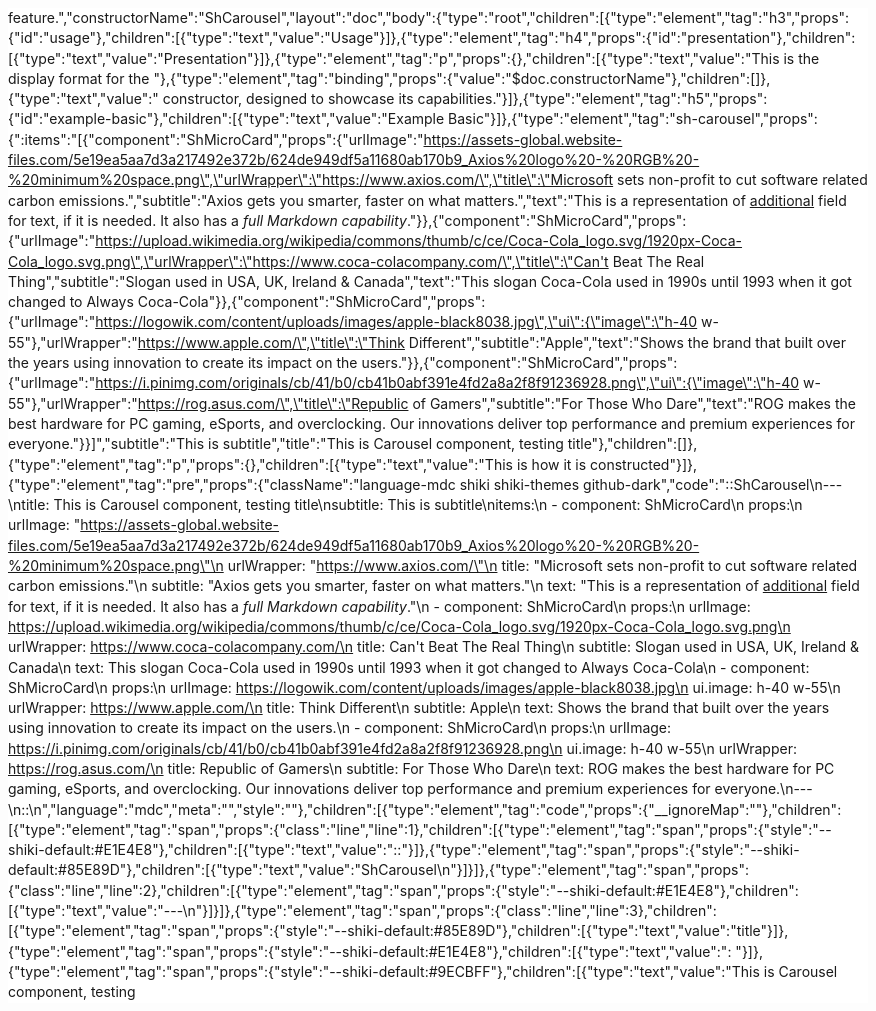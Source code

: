 feature.","constructorName":"ShCarousel","layout":"doc","body":{"type":"root","children":[{"type":"element","tag":"h3","props":{"id":"usage"},"children":[{"type":"text","value":"Usage"}]},{"type":"element","tag":"h4","props":{"id":"presentation"},"children":[{"type":"text","value":"Presentation"}]},{"type":"element","tag":"p","props":{},"children":[{"type":"text","value":"This is the display format for the "},{"type":"element","tag":"binding","props":{"value":"$doc.constructorName"},"children":[]},{"type":"text","value":" constructor, designed to showcase its capabilities."}]},{"type":"element","tag":"h5","props":{"id":"example-basic"},"children":[{"type":"text","value":"Example Basic"}]},{"type":"element","tag":"sh-carousel","props":{":items":"[{\"component\":\"ShMicroCard\",\"props\":{\"urlImage\":\"https://assets-global.website-files.com/5e19ea5aa7d3a217492e372b/624de949df5a11680ab170b9_Axios%20logo%20-%20RGB%20-%20minimum%20space.png\",\"urlWrapper\":\"https://www.axios.com/\",\"title\":\"Microsoft sets non-profit to cut software related carbon emissions.\",\"subtitle\":\"Axios gets you smarter, faster on what matters.\",\"text\":\"This is a representation of [additional](https://www.nasa.gov/) field for text, if it is needed. It also has a *full Markdown capability*.\"}},{\"component\":\"ShMicroCard\",\"props\":{\"urlImage\":\"https://upload.wikimedia.org/wikipedia/commons/thumb/c/ce/Coca-Cola_logo.svg/1920px-Coca-Cola_logo.svg.png\",\"urlWrapper\":\"https://www.coca-colacompany.com/\",\"title\":\"Can't Beat The Real Thing\",\"subtitle\":\"Slogan used in USA, UK, Ireland & Canada\",\"text\":\"This slogan Coca-Cola used in 1990s until 1993 when it got changed to Always Coca-Cola\"}},{\"component\":\"ShMicroCard\",\"props\":{\"urlImage\":\"https://logowik.com/content/uploads/images/apple-black8038.jpg\",\"ui\":{\"image\":\"h-40 w-55\"},\"urlWrapper\":\"https://www.apple.com/\",\"title\":\"Think Different\",\"subtitle\":\"Apple\",\"text\":\"Shows the brand that built over the years using innovation to create its impact on the users.\"}},{\"component\":\"ShMicroCard\",\"props\":{\"urlImage\":\"https://i.pinimg.com/originals/cb/41/b0/cb41b0abf391e4fd2a8a2f8f91236928.png\",\"ui\":{\"image\":\"h-40 w-55\"},\"urlWrapper\":\"https://rog.asus.com/\",\"title\":\"Republic of Gamers\",\"subtitle\":\"For Those Who Dare\",\"text\":\"ROG makes the best hardware for PC gaming, eSports, and overclocking. Our innovations deliver top performance and premium experiences for everyone.\"}}]","subtitle":"This is subtitle","title":"This is Carousel component, testing title"},"children":[]},{"type":"element","tag":"p","props":{},"children":[{"type":"text","value":"This is how it is constructed"}]},{"type":"element","tag":"pre","props":{"className":"language-mdc shiki shiki-themes github-dark","code":"::ShCarousel\n---\ntitle: This is Carousel component, testing title\nsubtitle: This is subtitle\nitems:\n  - component: ShMicroCard\n    props:\n      urlImage: \"https://assets-global.website-files.com/5e19ea5aa7d3a217492e372b/624de949df5a11680ab170b9_Axios%20logo%20-%20RGB%20-%20minimum%20space.png\"\n      urlWrapper: \"https://www.axios.com/\"\n      title: \"Microsoft sets non-profit to cut software related carbon emissions.\"\n      subtitle: \"Axios gets you smarter, faster on what matters.\"\n      text: \"This is a representation of [additional](https://www.nasa.gov/) field for text, if it is needed. It also has a *full Markdown capability*.\"\n  - component: ShMicroCard\n    props:\n      urlImage: https://upload.wikimedia.org/wikipedia/commons/thumb/c/ce/Coca-Cola_logo.svg/1920px-Coca-Cola_logo.svg.png\n      urlWrapper: https://www.coca-colacompany.com/\n      title: Can't Beat The Real Thing\n      subtitle: Slogan used in USA, UK, Ireland & Canada\n      text: This slogan Coca-Cola used in 1990s until 1993 when it got changed to Always Coca-Cola\n  - component: ShMicroCard\n    props:\n      urlImage: https://logowik.com/content/uploads/images/apple-black8038.jpg\n      ui.image: h-40 w-55\n      urlWrapper: https://www.apple.com/\n      title: Think Different\n      subtitle: Apple\n      text: Shows the brand that built over the years using innovation to create its impact on the users.\n  - component: ShMicroCard\n    props:\n      urlImage: https://i.pinimg.com/originals/cb/41/b0/cb41b0abf391e4fd2a8a2f8f91236928.png\n      ui.image: h-40 w-55\n      urlWrapper: https://rog.asus.com/\n      title: Republic of Gamers\n      subtitle: For Those Who Dare\n      text: ROG makes the best hardware for PC gaming, eSports, and overclocking. Our innovations deliver top performance and premium experiences for everyone.\n---\n::\n","language":"mdc","meta":"","style":""},"children":[{"type":"element","tag":"code","props":{"__ignoreMap":""},"children":[{"type":"element","tag":"span","props":{"class":"line","line":1},"children":[{"type":"element","tag":"span","props":{"style":"--shiki-default:#E1E4E8"},"children":[{"type":"text","value":"::"}]},{"type":"element","tag":"span","props":{"style":"--shiki-default:#85E89D"},"children":[{"type":"text","value":"ShCarousel\n"}]}]},{"type":"element","tag":"span","props":{"class":"line","line":2},"children":[{"type":"element","tag":"span","props":{"style":"--shiki-default:#E1E4E8"},"children":[{"type":"text","value":"---\n"}]}]},{"type":"element","tag":"span","props":{"class":"line","line":3},"children":[{"type":"element","tag":"span","props":{"style":"--shiki-default:#85E89D"},"children":[{"type":"text","value":"title"}]},{"type":"element","tag":"span","props":{"style":"--shiki-default:#E1E4E8"},"children":[{"type":"text","value":": "}]},{"type":"element","tag":"span","props":{"style":"--shiki-default:#9ECBFF"},"children":[{"type":"text","value":"This is Carousel component, testing